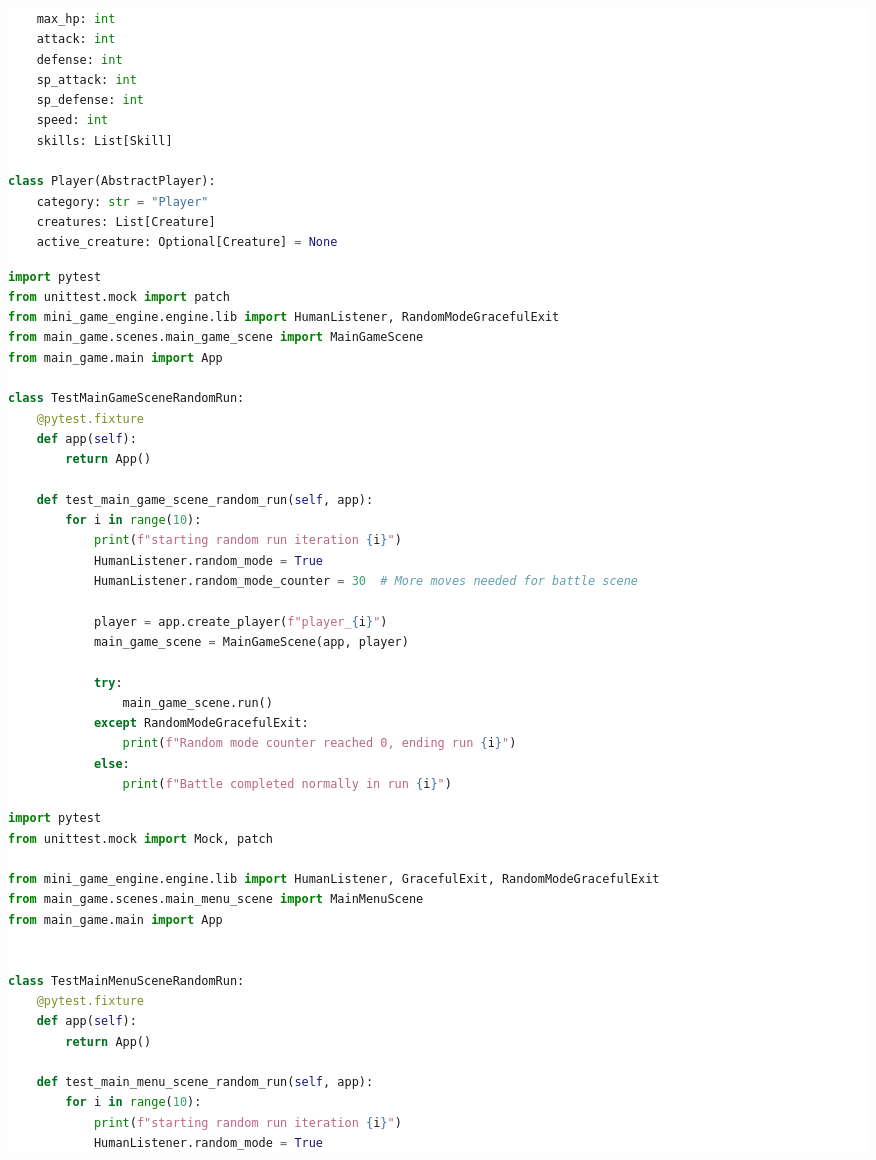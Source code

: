 ```python main_game/models.py
    max_hp: int
    attack: int
    defense: int 
    sp_attack: int
    sp_defense: int
    speed: int
    skills: List[Skill]

class Player(AbstractPlayer):
    category: str = "Player"
    creatures: List[Creature]
    active_creature: Optional[Creature] = None

```

```python main_game/tests/test_main_game_scene.py
import pytest
from unittest.mock import patch
from mini_game_engine.engine.lib import HumanListener, RandomModeGracefulExit
from main_game.scenes.main_game_scene import MainGameScene
from main_game.main import App

class TestMainGameSceneRandomRun:
    @pytest.fixture
    def app(self):
        return App()

    def test_main_game_scene_random_run(self, app):
        for i in range(10):
            print(f"starting random run iteration {i}")
            HumanListener.random_mode = True
            HumanListener.random_mode_counter = 30  # More moves needed for battle scene

            player = app.create_player(f"player_{i}")
            main_game_scene = MainGameScene(app, player)

            try:
                main_game_scene.run()
            except RandomModeGracefulExit:
                print(f"Random mode counter reached 0, ending run {i}")
            else:
                print(f"Battle completed normally in run {i}")

```

```python main_game/tests/test_main_menu_scene.py
import pytest
from unittest.mock import Mock, patch

from mini_game_engine.engine.lib import HumanListener, GracefulExit, RandomModeGracefulExit
from main_game.scenes.main_menu_scene import MainMenuScene
from main_game.main import App


class TestMainMenuSceneRandomRun:
    @pytest.fixture
    def app(self):
        return App()

    def test_main_menu_scene_random_run(self, app):
        for i in range(10):
            print(f"starting random run iteration {i}")
            HumanListener.random_mode = True
```